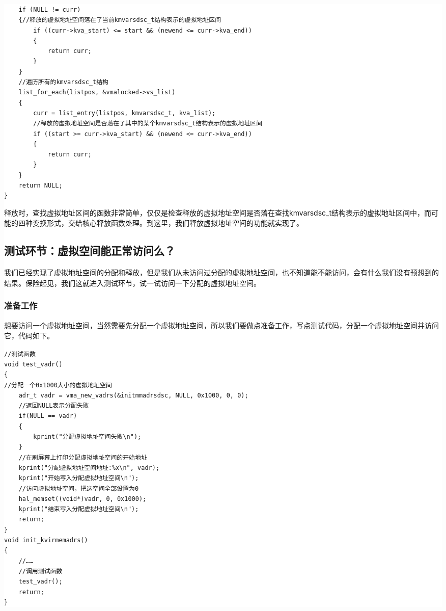         if (NULL != curr)
        {//释放的虚拟地址空间落在了当前kmvarsdsc_t结构表示的虚拟地址区间
            if ((curr->kva_start) <= start && (newend <= curr->kva_end))
            {
                return curr;
            }
        }
        //遍历所有的kmvarsdsc_t结构
        list_for_each(listpos, &vmalocked->vs_list)
        {
            curr = list_entry(listpos, kmvarsdsc_t, kva_list);
            //释放的虚拟地址空间是否落在了其中的某个kmvarsdsc_t结构表示的虚拟地址区间
            if ((start >= curr->kva_start) && (newend <= curr->kva_end))
            {
                return curr;
            }
        }
        return NULL;
    }
    

释放时，查找虚拟地址区间的函数非常简单，仅仅是检查释放的虚拟地址空间是否落在查找kmvarsdsc\_t结构表示的虚拟地址区间中，而可能的四种变换形式，交给核心释放函数处理。到这里，我们释放虚拟地址空间的功能就实现了。

## 测试环节：虚拟空间能正常访问么？

我们已经实现了虚拟地址空间的分配和释放，但是我们从未访问过分配的虚拟地址空间，也不知道能不能访问，会有什么我们没有预想到的结果。保险起见，我们这就进入测试环节，试一试访问一下分配的虚拟地址空间。

### 准备工作

想要访问一个虚拟地址空间，当然需要先分配一个虚拟地址空间，所以我们要做点准备工作，写点测试代码，分配一个虚拟地址空间并访问它，代码如下。

    //测试函数
    void test_vadr()
    {
    //分配一个0x1000大小的虚拟地址空间
        adr_t vadr = vma_new_vadrs(&initmmadrsdsc, NULL, 0x1000, 0, 0);
        //返回NULL表示分配失败
        if(NULL == vadr)
        {
            kprint("分配虚拟地址空间失败\n");
        }
        //在刷屏幕上打印分配虚拟地址空间的开始地址
        kprint("分配虚拟地址空间地址:%x\n", vadr);
        kprint("开始写入分配虚拟地址空间\n");
        //访问虚拟地址空间，把这空间全部设置为0
        hal_memset((void*)vadr, 0, 0x1000);
        kprint("结束写入分配虚拟地址空间\n");
        return;
    }
    void init_kvirmemadrs()
    {
        //……
        //调用测试函数
        test_vadr();
        return;
    }
    